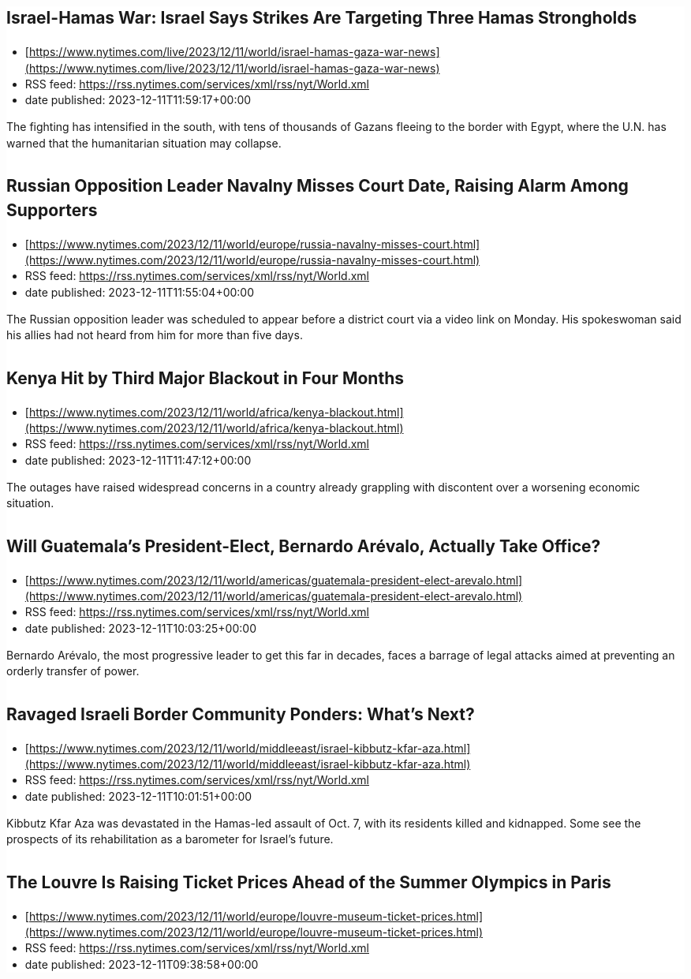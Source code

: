 ## Israel-Hamas War: Israel Says Strikes Are Targeting Three Hamas Strongholds
 - [https://www.nytimes.com/live/2023/12/11/world/israel-hamas-gaza-war-news](https://www.nytimes.com/live/2023/12/11/world/israel-hamas-gaza-war-news)
 - RSS feed: https://rss.nytimes.com/services/xml/rss/nyt/World.xml
 - date published: 2023-12-11T11:59:17+00:00

The fighting has intensified in the south, with tens of thousands of Gazans fleeing to the border with Egypt, where the U.N. has warned that the humanitarian situation may collapse.

## Russian Opposition Leader Navalny Misses Court Date, Raising Alarm Among Supporters
 - [https://www.nytimes.com/2023/12/11/world/europe/russia-navalny-misses-court.html](https://www.nytimes.com/2023/12/11/world/europe/russia-navalny-misses-court.html)
 - RSS feed: https://rss.nytimes.com/services/xml/rss/nyt/World.xml
 - date published: 2023-12-11T11:55:04+00:00

The Russian opposition leader was scheduled to appear before a district court via a video link on Monday. His spokeswoman said his allies had not heard from him for more than five days.

## Kenya Hit by Third Major Blackout in Four Months
 - [https://www.nytimes.com/2023/12/11/world/africa/kenya-blackout.html](https://www.nytimes.com/2023/12/11/world/africa/kenya-blackout.html)
 - RSS feed: https://rss.nytimes.com/services/xml/rss/nyt/World.xml
 - date published: 2023-12-11T11:47:12+00:00

The outages have raised widespread concerns in a country already grappling with discontent over a worsening economic situation.

## Will Guatemala’s President-Elect, Bernardo Arévalo, Actually Take Office?
 - [https://www.nytimes.com/2023/12/11/world/americas/guatemala-president-elect-arevalo.html](https://www.nytimes.com/2023/12/11/world/americas/guatemala-president-elect-arevalo.html)
 - RSS feed: https://rss.nytimes.com/services/xml/rss/nyt/World.xml
 - date published: 2023-12-11T10:03:25+00:00

Bernardo Arévalo, the most progressive leader to get this far in decades, faces a barrage of legal attacks aimed at preventing an orderly transfer of power.

## Ravaged Israeli Border Community Ponders: What’s Next?
 - [https://www.nytimes.com/2023/12/11/world/middleeast/israel-kibbutz-kfar-aza.html](https://www.nytimes.com/2023/12/11/world/middleeast/israel-kibbutz-kfar-aza.html)
 - RSS feed: https://rss.nytimes.com/services/xml/rss/nyt/World.xml
 - date published: 2023-12-11T10:01:51+00:00

Kibbutz Kfar Aza was devastated in the Hamas-led assault of Oct. 7, with its residents killed and kidnapped. Some see the prospects of its rehabilitation as a barometer for Israel’s future.

## The Louvre Is Raising Ticket Prices Ahead of the Summer Olympics in Paris
 - [https://www.nytimes.com/2023/12/11/world/europe/louvre-museum-ticket-prices.html](https://www.nytimes.com/2023/12/11/world/europe/louvre-museum-ticket-prices.html)
 - RSS feed: https://rss.nytimes.com/services/xml/rss/nyt/World.xml
 - date published: 2023-12-11T09:38:58+00:00
